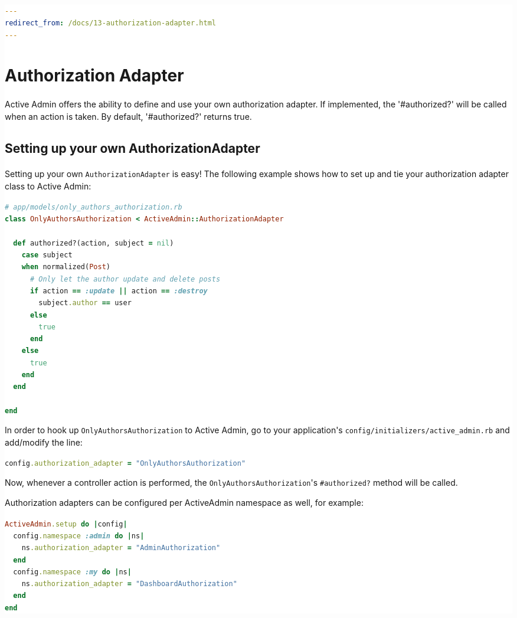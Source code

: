 ```yaml
---
redirect_from: /docs/13-authorization-adapter.html
---
```


# Authorization Adapter

Active Admin offers the ability to define and use your own authorization
adapter. If implemented, the '#authorized?' will be called when an action is
taken. By default, '#authorized?' returns true.

## Setting up your own AuthorizationAdapter

Setting up your own `AuthorizationAdapter` is easy! The following example shows
how to set up and tie your authorization adapter class to Active Admin:

```ruby
# app/models/only_authors_authorization.rb
class OnlyAuthorsAuthorization < ActiveAdmin::AuthorizationAdapter

  def authorized?(action, subject = nil)
    case subject
    when normalized(Post)
      # Only let the author update and delete posts
      if action == :update || action == :destroy
        subject.author == user
      else
        true
      end
    else
      true
    end
  end

end
```

In order to hook up `OnlyAuthorsAuthorization` to Active Admin, go to your
application's `config/initializers/active_admin.rb` and add/modify the line:

```ruby
config.authorization_adapter = "OnlyAuthorsAuthorization"
```

Now, whenever a controller action is performed, the `OnlyAuthorsAuthorization`'s
`#authorized?` method will be called.

Authorization adapters can be configured per ActiveAdmin namespace as well, for
example:

```ruby
ActiveAdmin.setup do |config|
  config.namespace :admin do |ns|
    ns.authorization_adapter = "AdminAuthorization"
  end
  config.namespace :my do |ns|
    ns.authorization_adapter = "DashboardAuthorization"
  end
end
```
